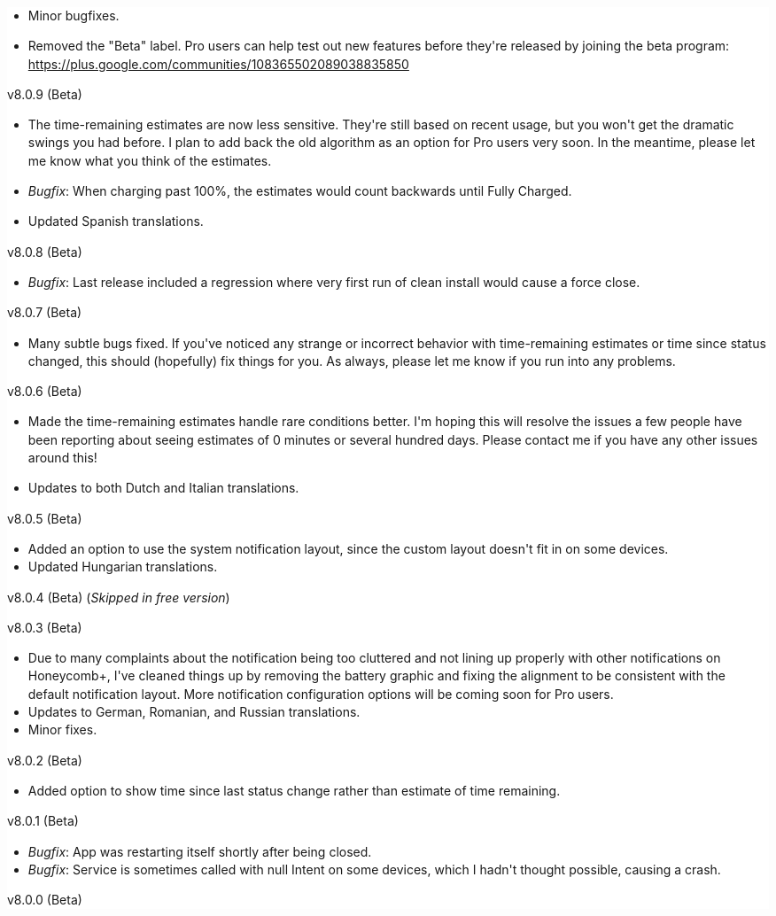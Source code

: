   * Minor bugfixes.

  * Removed the "Beta" label. Pro users can help test out new features before they're released by joining the beta program: https://plus.google.com/communities/108365502089038835850

v8.0.9 (Beta)

  * The time-remaining estimates are now less sensitive. They're still based on recent usage, but you won't get the dramatic swings you had before. I plan to add back the old algorithm as an option for Pro users very soon. In the meantime, please let me know what you think of the estimates.

  * _Bugfix_: When charging past 100%, the estimates would count backwards until Fully Charged.

  * Updated Spanish translations.

v8.0.8 (Beta)

  * _Bugfix_: Last release included a regression where very first run of clean install would cause a force close.

v8.0.7 (Beta)

  * Many subtle bugs fixed.  If you've noticed any strange or incorrect behavior with time-remaining estimates or time since status changed, this should (hopefully) fix things for you.  As always, please let me know if you run into any problems.

v8.0.6 (Beta)

  * Made the time-remaining estimates handle rare conditions better. I'm hoping this will resolve the issues a few people have been reporting about seeing estimates of 0 minutes or several hundred days. Please contact me if you have any other issues around this!

  * Updates to both Dutch and Italian translations.

v8.0.5 (Beta)

  * Added an option to use the system notification layout, since the custom layout doesn't fit in on some devices.
  * Updated Hungarian translations.

v8.0.4 (Beta) (_Skipped in free version_)

v8.0.3 (Beta)

  * Due to many complaints about the notification being too cluttered and not lining up properly with other notifications on Honeycomb+, I've cleaned things up by removing the battery graphic and fixing the alignment to be consistent with the default notification layout. More notification configuration options will be coming soon for Pro users.
  * Updates to German, Romanian, and Russian translations.
  * Minor fixes.

v8.0.2 (Beta)
  * Added option to show time since last status change rather than estimate of time remaining.

v8.0.1 (Beta)
  * _Bugfix_: App was restarting itself shortly after being closed.
  * _Bugfix_: Service is sometimes called with null Intent on some devices, which I hadn't thought possible, causing a crash.

v8.0.0 (Beta)
